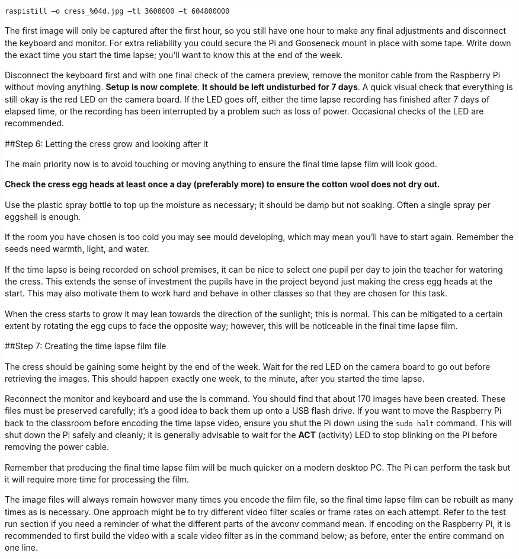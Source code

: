 `raspistill –o cress_%04d.jpg –tl 3600000 –t 604800000`

The first image will only be captured after the first hour, so you still have one hour to make any final adjustments and disconnect the keyboard and monitor. For extra reliability you could secure the Pi and Gooseneck mount in place with some tape. Write down the exact time you start the time lapse; you’ll want to know this at the end of the week.

Disconnect the keyboard first and with one final check of the camera preview, remove the monitor cable from the Raspberry Pi without moving anything. **Setup is now complete**. **It should be left undisturbed for 7 days**.  A quick visual check that everything is still okay is the red LED on the camera board. If the LED goes off, either the time lapse recording has finished after 7 days of elapsed time, or the recording has been interrupted by a problem such as loss of power. Occasional checks of the LED are recommended.

##Step 6: Letting the cress grow and looking after it

The main priority now is to avoid touching or moving anything to ensure the final time lapse film will look good.

**Check the cress egg heads at least once a day (preferably more) to ensure the cotton wool does not dry out.**

Use the plastic spray bottle to top up the moisture as necessary; it should be damp but not soaking. Often a single spray per eggshell is enough.

If the room you have chosen is too cold you may see mould developing, which may mean you’ll have to start again. Remember the seeds need warmth, light, and water.

If the time lapse is being recorded on school premises, it can be nice to select one pupil per day to join the teacher for watering the cress. This extends the sense of investment the pupils have in the project beyond just making the cress egg heads at the start. This may also motivate them to work hard and behave in other classes so that they are chosen for this task.

When the cress starts to grow it may lean towards the direction of the sunlight; this is normal. This can be mitigated to a certain extent by rotating the egg cups to face the opposite way; however, this will be noticeable in the final time lapse film.

##Step 7: Creating the time lapse film file

The cress should be gaining some height by the end of the week. Wait for the red LED on the camera board to go out before retrieving the images. This should happen exactly one week, to the minute, after you started the time lapse.

Reconnect the monitor and keyboard and use the ls command. You should find that about 170 images have been created. These files must be preserved carefully; it’s a good idea to back them up onto a USB flash drive. If you want to move the Raspberry Pi back to the classroom before encoding the time lapse video, ensure you shut the Pi down using the `sudo halt` command. This will shut down the Pi safely and cleanly; it is generally advisable to wait for the **ACT** (activity) LED to stop blinking on the Pi before removing the power cable.

Remember that producing the final time lapse film will be much quicker on a modern desktop PC. The Pi can perform the task but it will require more time for processing the film.

The image files will always remain however many times you encode the film file, so the final time lapse film can be rebuilt as many times as is necessary. One approach might be to try different video filter scales or frame rates on each attempt. Refer to the test run section if you need a reminder of what the different parts of the avconv command mean. If encoding on the Raspberry Pi, it is recommended to first build the video with a scale video filter as in the command below; as before, enter the entire command on one line.
